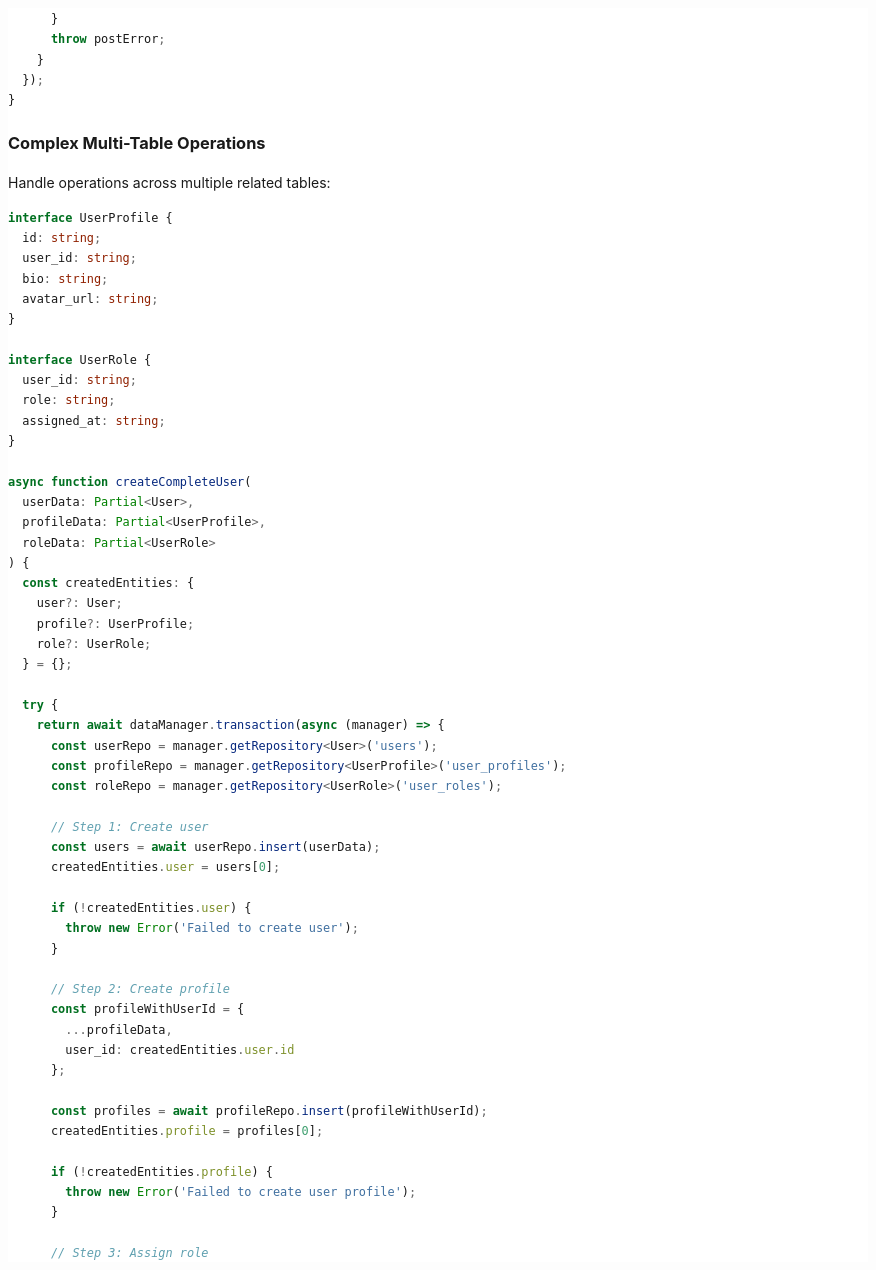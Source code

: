 ```typescript
      }
      throw postError;
    }
  });
}
```

### Complex Multi-Table Operations

Handle operations across multiple related tables:

```typescript
interface UserProfile {
  id: string;
  user_id: string;
  bio: string;
  avatar_url: string;
}

interface UserRole {
  user_id: string;
  role: string;
  assigned_at: string;
}

async function createCompleteUser(
  userData: Partial<User>, 
  profileData: Partial<UserProfile>,
  roleData: Partial<UserRole>
) {
  const createdEntities: {
    user?: User;
    profile?: UserProfile;
    role?: UserRole;
  } = {};
  
  try {
    return await dataManager.transaction(async (manager) => {
      const userRepo = manager.getRepository<User>('users');
      const profileRepo = manager.getRepository<UserProfile>('user_profiles');
      const roleRepo = manager.getRepository<UserRole>('user_roles');
      
      // Step 1: Create user
      const users = await userRepo.insert(userData);
      createdEntities.user = users[0];
      
      if (!createdEntities.user) {
        throw new Error('Failed to create user');
      }
      
      // Step 2: Create profile
      const profileWithUserId = {
        ...profileData,
        user_id: createdEntities.user.id
      };
      
      const profiles = await profileRepo.insert(profileWithUserId);
      createdEntities.profile = profiles[0];
      
      if (!createdEntities.profile) {
        throw new Error('Failed to create user profile');
      }
      
      // Step 3: Assign role
```